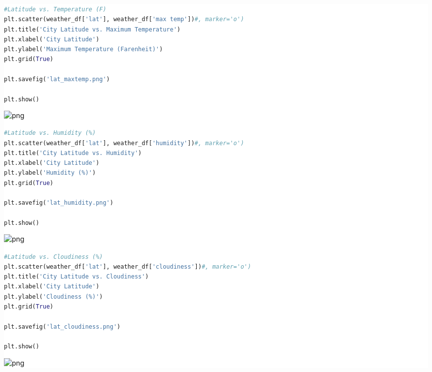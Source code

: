 </div>




```python
#Latitude vs. Temperature (F)
plt.scatter(weather_df['lat'], weather_df['max temp'])#, marker='o')
plt.title('City Latitude vs. Maximum Temperature')
plt.xlabel('City Latitude')
plt.ylabel('Maximum Temperature (Farenheit)')
plt.grid(True)

plt.savefig('lat_maxtemp.png')

plt.show()
```


![png](output_4_0.png)



```python
#Latitude vs. Humidity (%)
plt.scatter(weather_df['lat'], weather_df['humidity'])#, marker='o')
plt.title('City Latitude vs. Humidity')
plt.xlabel('City Latitude')
plt.ylabel('Humidity (%)')
plt.grid(True)

plt.savefig('lat_humidity.png')

plt.show()
```


![png](output_5_0.png)



```python
#Latitude vs. Cloudiness (%)
plt.scatter(weather_df['lat'], weather_df['cloudiness'])#, marker='o')
plt.title('City Latitude vs. Cloudiness')
plt.xlabel('City Latitude')
plt.ylabel('Cloudiness (%)')
plt.grid(True)

plt.savefig('lat_cloudiness.png')

plt.show()
```


![png](output_6_0.png)


